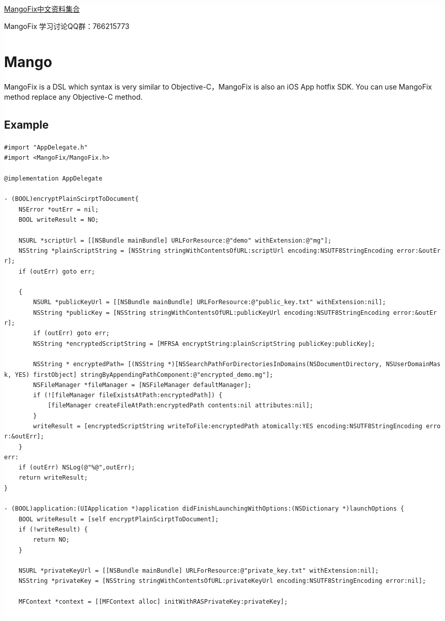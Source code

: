 [MangoFix中文资料集合](README-CN.md)

MangoFix 学习讨论QQ群：766215773


# Mango
MangoFix is a DSL which syntax is very similar to Objective-C，MangoFix is also an iOS  App hotfix SDK. You can use MangoFix method replace any Objective-C method.


## Example
```objc
#import "AppDelegate.h"
#import <MangoFix/MangoFix.h>

@implementation AppDelegate

- (BOOL)encryptPlainScirptToDocument{
    NSError *outErr = nil;
    BOOL writeResult = NO;
    
    NSURL *scriptUrl = [[NSBundle mainBundle] URLForResource:@"demo" withExtension:@"mg"];
    NSString *plainScriptString = [NSString stringWithContentsOfURL:scriptUrl encoding:NSUTF8StringEncoding error:&outErr];
    if (outErr) goto err;
    
    {
        NSURL *publicKeyUrl = [[NSBundle mainBundle] URLForResource:@"public_key.txt" withExtension:nil];
        NSString *publicKey = [NSString stringWithContentsOfURL:publicKeyUrl encoding:NSUTF8StringEncoding error:&outErr];
        if (outErr) goto err;
        NSString *encryptedScriptString = [MFRSA encryptString:plainScriptString publicKey:publicKey];
        
        NSString * encryptedPath= [(NSString *)[NSSearchPathForDirectoriesInDomains(NSDocumentDirectory, NSUserDomainMask, YES) firstObject] stringByAppendingPathComponent:@"encrypted_demo.mg"];
        NSFileManager *fileManager = [NSFileManager defaultManager];
        if (![fileManager fileExistsAtPath:encryptedPath]) {
            [fileManager createFileAtPath:encryptedPath contents:nil attributes:nil];
        }
        writeResult = [encryptedScriptString writeToFile:encryptedPath atomically:YES encoding:NSUTF8StringEncoding error:&outErr];
    }
err:
    if (outErr) NSLog(@"%@",outErr);
    return writeResult;
}

- (BOOL)application:(UIApplication *)application didFinishLaunchingWithOptions:(NSDictionary *)launchOptions {
    BOOL writeResult = [self encryptPlainScirptToDocument];
    if (!writeResult) {
        return NO;
    }
    
    NSURL *privateKeyUrl = [[NSBundle mainBundle] URLForResource:@"private_key.txt" withExtension:nil];
    NSString *privateKey = [NSString stringWithContentsOfURL:privateKeyUrl encoding:NSUTF8StringEncoding error:nil];
    
    MFContext *context = [[MFContext alloc] initWithRASPrivateKey:privateKey];
    
```
